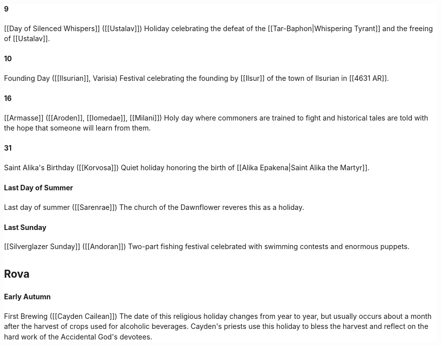 #### 9

> 

[[Day of Silenced Whispers]] ([[Ustalav]])
Holiday celebrating the defeat of the [[Tar-Baphon|Whispering Tyrant]] and the freeing of [[Ustalav]].

#### 10

> 

Founding Day ([[Ilsurian]], Varisia)
Festival celebrating the founding by [[Ilsur]] of the town of Ilsurian in [[4631 AR]].

#### 16

> 

[[Armasse]] ([[Aroden]], [[Iomedae]], [[Milani]])
Holy day where commoners are trained to fight and historical tales are told with the hope that someone will learn from them.

#### 31

> 

Saint Alika's Birthday ([[Korvosa]])
Quiet holiday honoring the birth of [[Alika Epakena|Saint Alika the Martyr]].

#### Last Day of Summer

> 

Last day of summer ([[Sarenrae]])
The church of the Dawnflower reveres this as a holiday.

#### Last Sunday

> 

[[Silverglazer Sunday]] ([[Andoran]])
Two-part fishing festival celebrated with swimming contests and enormous puppets.


## Rova




#### Early Autumn

> 

First Brewing ([[Cayden Cailean]])
The date of this religious holiday changes from year to year, but usually occurs about a month after the harvest of crops used for alcoholic beverages. Cayden's priests use this holiday to bless the harvest and reflect on the hard work of the Accidental God's devotees.
